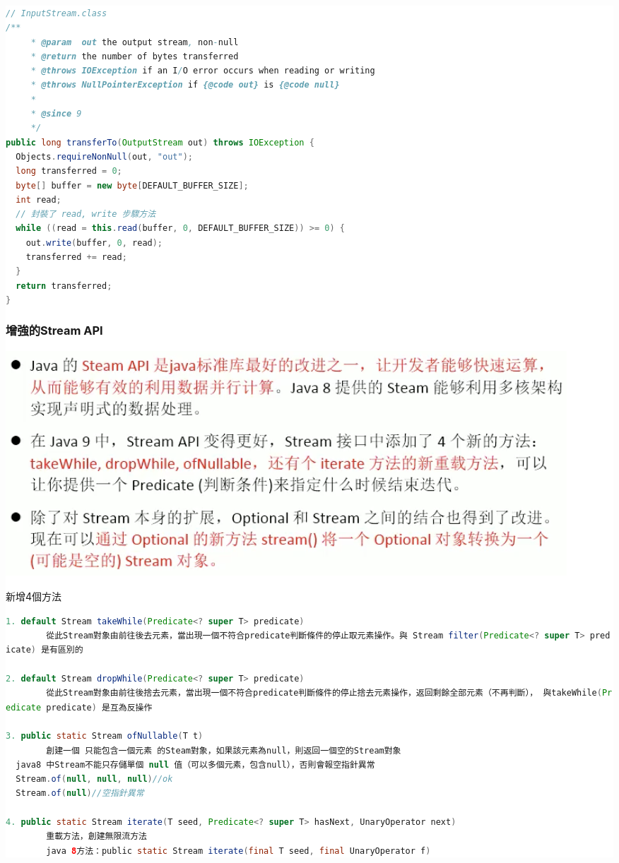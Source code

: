```java
// InputStream.class
/**
     * @param  out the output stream, non-null
     * @return the number of bytes transferred
     * @throws IOException if an I/O error occurs when reading or writing
     * @throws NullPointerException if {@code out} is {@code null}
     *
     * @since 9
     */
public long transferTo(OutputStream out) throws IOException {
  Objects.requireNonNull(out, "out");
  long transferred = 0;
  byte[] buffer = new byte[DEFAULT_BUFFER_SIZE];
  int read;
  // 封裝了 read, write 步驟方法
  while ((read = this.read(buffer, 0, DEFAULT_BUFFER_SIZE)) >= 0) {
    out.write(buffer, 0, read);
    transferred += read;
  }
  return transferred;
}
```



### 增強的Stream API

<img src="./Java_core_jdk8-11/增強的Stream API.png" alt="增強的Stream API"  />

新增4個方法

```java
1. default Stream takeWhile(Predicate<? super T> predicate)
		從此Stream對象由前往後去元素，當出現一個不符合predicate判斷條件的停止取元素操作。與 Stream filter(Predicate<? super T> predicate) 是有區別的
  
2. default Stream dropWhile(Predicate<? super T> predicate)
		從此Stream對象由前往後捨去元素，當出現一個不符合predicate判斷條件的停止捨去元素操作，返回剩餘全部元素（不再判斷）， 與takeWhile(Predicate predicate) 是互為反操作

3. public static Stream ofNullable(T t)
		創建一個 只能包含一個元素 的Steam對象，如果該元素為null，則返回一個空的Stream對象
  java8 中Stream不能只存儲單個 null 值（可以多個元素，包含null），否則會報空指針異常
  Stream.of(null, null, null)//ok
  Stream.of(null)//空指針異常

4. public static Stream iterate(T seed, Predicate<? super T> hasNext, UnaryOperator next)
		重載方法，創建無限流方法
		java 8方法：public static Stream iterate(final T seed, final UnaryOperator f)
```